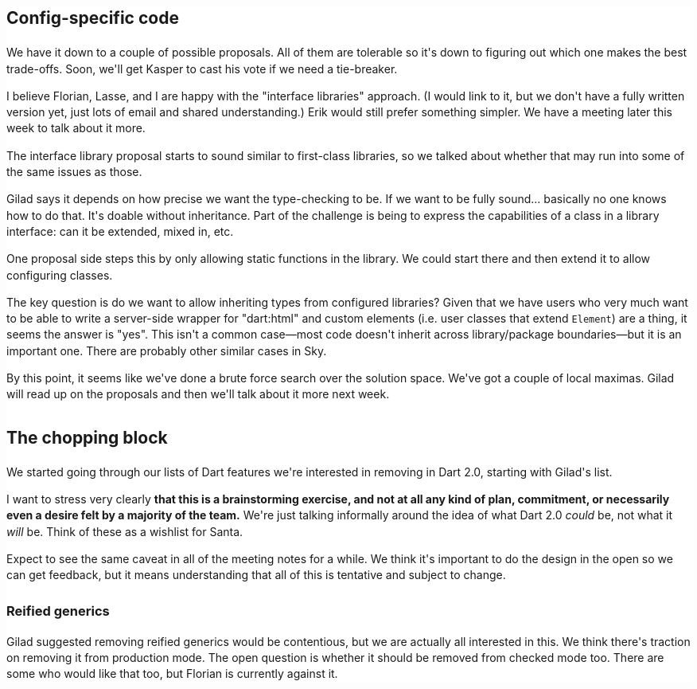 ## Config-specific code

We have it down to a couple of possible proposals. All of them are tolerable so
it's down to figuring out which one makes the best trade-offs. Soon, we'll get
Kasper to cast his vote if we need a tie-breaker.

I believe Florian, Lasse, and I are happy with the "interface libraries"
approach. (I would link to it, but we don't have a fully written version yet,
just lots of email and shared understanding.) Erik would still prefer something
simpler. We have a meeting later this week to talk about it more.

The interface library proposal starts to sound similar to first-class
libraries, so we talked about whether that may run into some of the same issues
as those.

Gilad says it depends on how precise we want the type-checking to be. If we
want to be fully sound... basically no one knows how to do that. It's doable
without inheritance. Part of the challenge is being to express the capabilities
of a class in a library interface: can it be extended, mixed in, etc.

One proposal side steps this by only allowing static functions in the library.
We could start there and then extend it to allow configuring classes.

The key question is do we want to allow inheriting types from configured
libraries? Given that we have users who very much want to be able to write a
server-side wrapper for "dart:html" and custom elements (i.e. user classes that
extend `Element`) are a thing, it seems the answer is "yes". This isn't a
common case&mdash;most code doesn't inherit across library/package
boundaries&mdash;but it is an important one. There are probably other similar
cases in Sky.

By this point, it seems like we've done a brute force search over the solution
space. We've got a couple of local maximas. Gilad will read up on the proposals
and then we'll talk about it more next week.

## The chopping block

We started going through our lists of Dart features we're interested in
removing in Dart 2.0, starting with Gilad's list.

I want to stress very clearly **that this is a brainstorming exercise, and not
at all any kind of plan, commitment, or necessarily even a desire felt by a
majority of the team.** We're just talking informally around the idea of what
Dart 2.0 *could* be, not what it *will* be. Think of these as a wishlist for
Santa.

Expect to see the same caveat in all of the meeting notes for a while. We think
it's important to do the design in the open so we can get feedback, but it means
understanding that all of this is tentative and subject to change.

### Reified generics

Gilad suggested removing reified generics would be contentious, but we are
actually all interested in this. We think there's traction on removing it from
production mode. The open question is whether it should be removed from checked
mode too. There are some who would like that too, but Florian is currently
against it.
